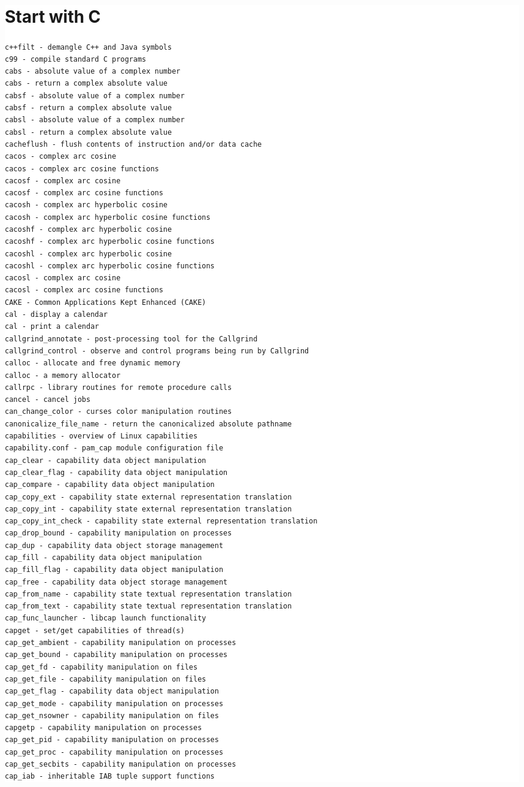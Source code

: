 # Start with C
    c++filt - demangle C++ and Java symbols
    c99 - compile standard C programs
    cabs - absolute value of a complex number
    cabs - return a complex absolute value
    cabsf - absolute value of a complex number
    cabsf - return a complex absolute value
    cabsl - absolute value of a complex number
    cabsl - return a complex absolute value
    cacheflush - flush contents of instruction and/or data cache
    cacos - complex arc cosine
    cacos - complex arc cosine functions
    cacosf - complex arc cosine
    cacosf - complex arc cosine functions
    cacosh - complex arc hyperbolic cosine
    cacosh - complex arc hyperbolic cosine functions
    cacoshf - complex arc hyperbolic cosine
    cacoshf - complex arc hyperbolic cosine functions
    cacoshl - complex arc hyperbolic cosine
    cacoshl - complex arc hyperbolic cosine functions
    cacosl - complex arc cosine
    cacosl - complex arc cosine functions
    CAKE - Common Applications Kept Enhanced (CAKE)
    cal - display a calendar
    cal - print a calendar
    callgrind_annotate - post-processing tool for the Callgrind
    callgrind_control - observe and control programs being run by Callgrind
    calloc - allocate and free dynamic memory
    calloc - a memory allocator
    callrpc - library routines for remote procedure calls
    cancel - cancel jobs
    can_change_color - curses color manipulation routines
    canonicalize_file_name - return the canonicalized absolute pathname
    capabilities - overview of Linux capabilities
    capability.conf - pam_cap module configuration file
    cap_clear - capability data object manipulation
    cap_clear_flag - capability data object manipulation
    cap_compare - capability data object manipulation
    cap_copy_ext - capability state external representation translation
    cap_copy_int - capability state external representation translation
    cap_copy_int_check - capability state external representation translation
    cap_drop_bound - capability manipulation on processes
    cap_dup - capability data object storage management
    cap_fill - capability data object manipulation
    cap_fill_flag - capability data object manipulation
    cap_free - capability data object storage management
    cap_from_name - capability state textual representation translation
    cap_from_text - capability state textual representation translation
    cap_func_launcher - libcap launch functionality
    capget - set/get capabilities of thread(s)
    cap_get_ambient - capability manipulation on processes
    cap_get_bound - capability manipulation on processes
    cap_get_fd - capability manipulation on files
    cap_get_file - capability manipulation on files
    cap_get_flag - capability data object manipulation
    cap_get_mode - capability manipulation on processes
    cap_get_nsowner - capability manipulation on files
    capgetp - capability manipulation on processes
    cap_get_pid - capability manipulation on processes
    cap_get_proc - capability manipulation on processes
    cap_get_secbits - capability manipulation on processes
    cap_iab - inheritable IAB tuple support functions